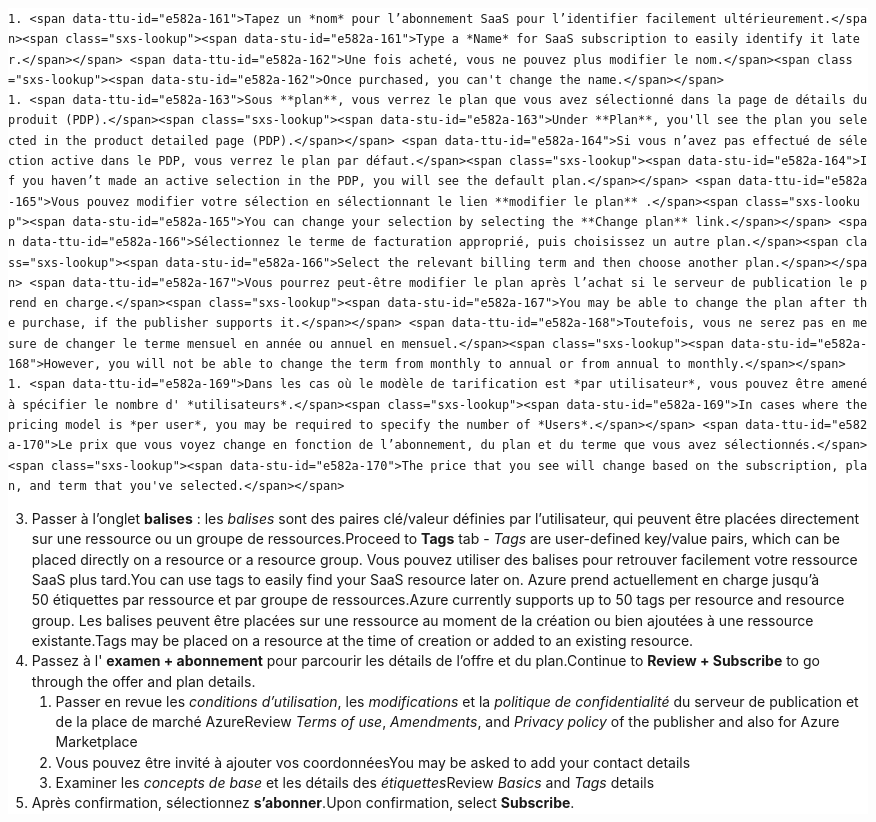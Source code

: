     1. <span data-ttu-id="e582a-161">Tapez un *nom* pour l’abonnement SaaS pour l’identifier facilement ultérieurement.</span><span class="sxs-lookup"><span data-stu-id="e582a-161">Type a *Name* for SaaS subscription to easily identify it later.</span></span> <span data-ttu-id="e582a-162">Une fois acheté, vous ne pouvez plus modifier le nom.</span><span class="sxs-lookup"><span data-stu-id="e582a-162">Once purchased, you can't change the name.</span></span>
    1. <span data-ttu-id="e582a-163">Sous **plan**, vous verrez le plan que vous avez sélectionné dans la page de détails du produit (PDP).</span><span class="sxs-lookup"><span data-stu-id="e582a-163">Under **Plan**, you'll see the plan you selected in the product detailed page (PDP).</span></span> <span data-ttu-id="e582a-164">Si vous n’avez pas effectué de sélection active dans le PDP, vous verrez le plan par défaut.</span><span class="sxs-lookup"><span data-stu-id="e582a-164">If you haven’t made an active selection in the PDP, you will see the default plan.</span></span> <span data-ttu-id="e582a-165">Vous pouvez modifier votre sélection en sélectionnant le lien **modifier le plan** .</span><span class="sxs-lookup"><span data-stu-id="e582a-165">You can change your selection by selecting the **Change plan** link.</span></span> <span data-ttu-id="e582a-166">Sélectionnez le terme de facturation approprié, puis choisissez un autre plan.</span><span class="sxs-lookup"><span data-stu-id="e582a-166">Select the relevant billing term and then choose another plan.</span></span> <span data-ttu-id="e582a-167">Vous pourrez peut-être modifier le plan après l’achat si le serveur de publication le prend en charge.</span><span class="sxs-lookup"><span data-stu-id="e582a-167">You may be able to change the plan after the purchase, if the publisher supports it.</span></span> <span data-ttu-id="e582a-168">Toutefois, vous ne serez pas en mesure de changer le terme mensuel en année ou annuel en mensuel.</span><span class="sxs-lookup"><span data-stu-id="e582a-168">However, you will not be able to change the term from monthly to annual or from annual to monthly.</span></span>
    1. <span data-ttu-id="e582a-169">Dans les cas où le modèle de tarification est *par utilisateur*, vous pouvez être amené à spécifier le nombre d' *utilisateurs*.</span><span class="sxs-lookup"><span data-stu-id="e582a-169">In cases where the pricing model is *per user*, you may be required to specify the number of *Users*.</span></span> <span data-ttu-id="e582a-170">Le prix que vous voyez change en fonction de l’abonnement, du plan et du terme que vous avez sélectionnés.</span><span class="sxs-lookup"><span data-stu-id="e582a-170">The price that you see will change based on the subscription, plan, and term that you've selected.</span></span>
3. <span data-ttu-id="e582a-171">Passer à l’onglet **balises** : les *balises* sont des paires clé/valeur définies par l’utilisateur, qui peuvent être placées directement sur une ressource ou un groupe de ressources.</span><span class="sxs-lookup"><span data-stu-id="e582a-171">Proceed to **Tags** tab - *Tags* are user-defined key/value pairs, which can be placed directly on a resource or a resource group.</span></span> <span data-ttu-id="e582a-172">Vous pouvez utiliser des balises pour retrouver facilement votre ressource SaaS plus tard.</span><span class="sxs-lookup"><span data-stu-id="e582a-172">You can use tags to easily find your SaaS resource later on.</span></span> <span data-ttu-id="e582a-173">Azure prend actuellement en charge jusqu’à 50 étiquettes par ressource et par groupe de ressources.</span><span class="sxs-lookup"><span data-stu-id="e582a-173">Azure currently supports up to 50 tags per resource and resource group.</span></span> <span data-ttu-id="e582a-174">Les balises peuvent être placées sur une ressource au moment de la création ou bien ajoutées à une ressource existante.</span><span class="sxs-lookup"><span data-stu-id="e582a-174">Tags may be placed on a resource at the time of creation or added to an existing resource.</span></span>
4. <span data-ttu-id="e582a-175">Passez à l' **examen + abonnement** pour parcourir les détails de l’offre et du plan.</span><span class="sxs-lookup"><span data-stu-id="e582a-175">Continue to **Review + Subscribe** to go through the offer and plan details.</span></span>
    1. <span data-ttu-id="e582a-176">Passer en revue les *conditions d’utilisation*, les *modifications* et la *politique de confidentialité* du serveur de publication et de la place de marché Azure</span><span class="sxs-lookup"><span data-stu-id="e582a-176">Review *Terms of use*, *Amendments*, and *Privacy policy* of the publisher and also for Azure Marketplace</span></span>
    1. <span data-ttu-id="e582a-177">Vous pouvez être invité à ajouter vos coordonnées</span><span class="sxs-lookup"><span data-stu-id="e582a-177">You may be asked to add your contact details</span></span>
    1. <span data-ttu-id="e582a-178">Examiner les *concepts de base* et les détails des *étiquettes*</span><span class="sxs-lookup"><span data-stu-id="e582a-178">Review *Basics* and *Tags* details</span></span>
5. <span data-ttu-id="e582a-179">Après confirmation, sélectionnez **s’abonner**.</span><span class="sxs-lookup"><span data-stu-id="e582a-179">Upon confirmation, select **Subscribe**.</span></span>
